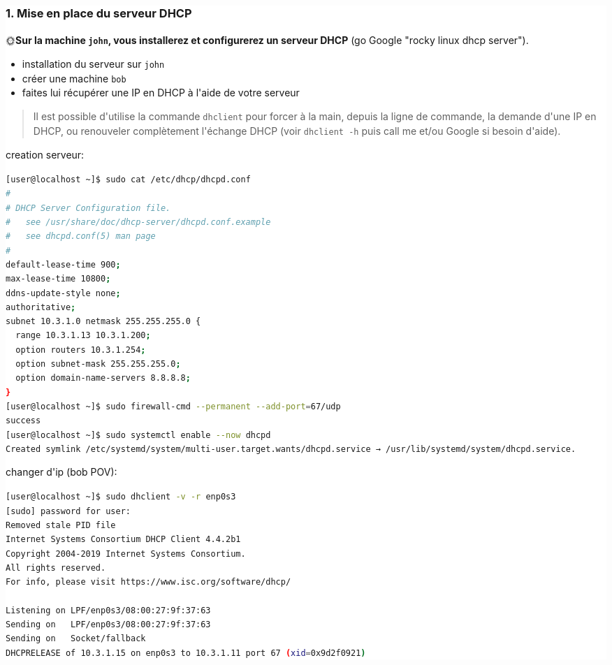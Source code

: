 ### 1. Mise en place du serveur DHCP

🌞**Sur la machine `john`, vous installerez et configurerez un serveur DHCP** (go Google "rocky linux dhcp server").

- installation du serveur sur `john`
- créer une machine `bob`
- faites lui récupérer une IP en DHCP à l'aide de votre serveur

> Il est possible d'utilise la commande `dhclient` pour forcer à la main, depuis la ligne de commande, la demande d'une IP en DHCP, ou renouveler complètement l'échange DHCP (voir `dhclient -h` puis call me et/ou Google si besoin d'aide).

creation serveur:
```bash
[user@localhost ~]$ sudo cat /etc/dhcp/dhcpd.conf
#
# DHCP Server Configuration file.
#   see /usr/share/doc/dhcp-server/dhcpd.conf.example
#   see dhcpd.conf(5) man page
#
default-lease-time 900;
max-lease-time 10800;
ddns-update-style none;
authoritative;
subnet 10.3.1.0 netmask 255.255.255.0 {
  range 10.3.1.13 10.3.1.200;
  option routers 10.3.1.254;
  option subnet-mask 255.255.255.0;
  option domain-name-servers 8.8.8.8;
}
[user@localhost ~]$ sudo firewall-cmd --permanent --add-port=67/udp
success
[user@localhost ~]$ sudo systemctl enable --now dhcpd
Created symlink /etc/systemd/system/multi-user.target.wants/dhcpd.service → /usr/lib/systemd/system/dhcpd.service.
```

changer d'ip (bob POV):
```bash
[user@localhost ~]$ sudo dhclient -v -r enp0s3
[sudo] password for user:
Removed stale PID file
Internet Systems Consortium DHCP Client 4.4.2b1
Copyright 2004-2019 Internet Systems Consortium.
All rights reserved.
For info, please visit https://www.isc.org/software/dhcp/

Listening on LPF/enp0s3/08:00:27:9f:37:63
Sending on   LPF/enp0s3/08:00:27:9f:37:63
Sending on   Socket/fallback
DHCPRELEASE of 10.3.1.15 on enp0s3 to 10.3.1.11 port 67 (xid=0x9d2f0921)
```
